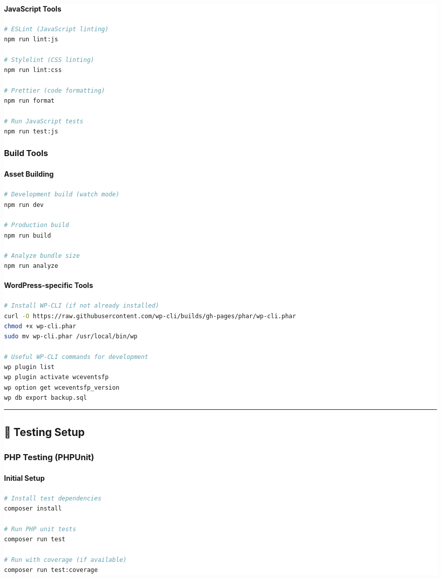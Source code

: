 #### JavaScript Tools
```bash
# ESLint (JavaScript linting)
npm run lint:js

# Stylelint (CSS linting)  
npm run lint:css

# Prettier (code formatting)
npm run format

# Run JavaScript tests
npm run test:js
```

### Build Tools

#### Asset Building
```bash
# Development build (watch mode)
npm run dev

# Production build
npm run build

# Analyze bundle size
npm run analyze
```

#### WordPress-specific Tools
```bash
# Install WP-CLI (if not already installed)
curl -O https://raw.githubusercontent.com/wp-cli/builds/gh-pages/phar/wp-cli.phar
chmod +x wp-cli.phar
sudo mv wp-cli.phar /usr/local/bin/wp

# Useful WP-CLI commands for development
wp plugin list
wp plugin activate wceventsfp
wp option get wceventsfp_version
wp db export backup.sql
```

---

## 🧪 Testing Setup

### PHP Testing (PHPUnit)

#### Initial Setup
```bash
# Install test dependencies
composer install

# Run PHP unit tests
composer run test

# Run with coverage (if available)
composer run test:coverage
```

